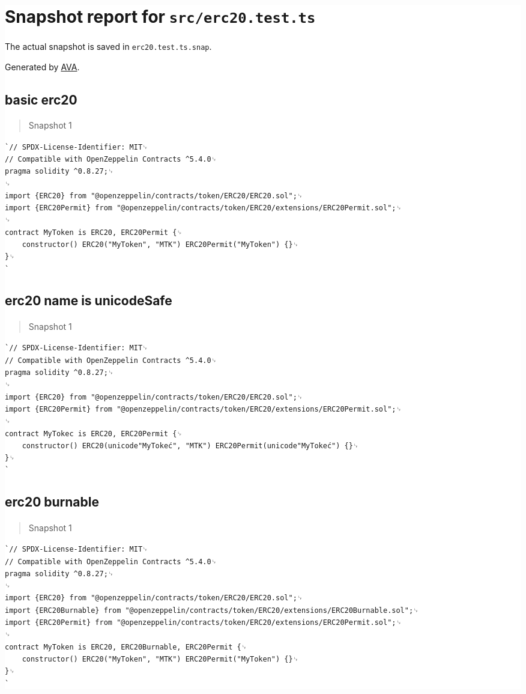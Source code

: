 # Snapshot report for `src/erc20.test.ts`

The actual snapshot is saved in `erc20.test.ts.snap`.

Generated by [AVA](https://avajs.dev).

## basic erc20

> Snapshot 1

    `// SPDX-License-Identifier: MIT␊
    // Compatible with OpenZeppelin Contracts ^5.4.0␊
    pragma solidity ^0.8.27;␊
    ␊
    import {ERC20} from "@openzeppelin/contracts/token/ERC20/ERC20.sol";␊
    import {ERC20Permit} from "@openzeppelin/contracts/token/ERC20/extensions/ERC20Permit.sol";␊
    ␊
    contract MyToken is ERC20, ERC20Permit {␊
        constructor() ERC20("MyToken", "MTK") ERC20Permit("MyToken") {}␊
    }␊
    `

## erc20 name is unicodeSafe

> Snapshot 1

    `// SPDX-License-Identifier: MIT␊
    // Compatible with OpenZeppelin Contracts ^5.4.0␊
    pragma solidity ^0.8.27;␊
    ␊
    import {ERC20} from "@openzeppelin/contracts/token/ERC20/ERC20.sol";␊
    import {ERC20Permit} from "@openzeppelin/contracts/token/ERC20/extensions/ERC20Permit.sol";␊
    ␊
    contract MyTokec is ERC20, ERC20Permit {␊
        constructor() ERC20(unicode"MyTokeć", "MTK") ERC20Permit(unicode"MyTokeć") {}␊
    }␊
    `

## erc20 burnable

> Snapshot 1

    `// SPDX-License-Identifier: MIT␊
    // Compatible with OpenZeppelin Contracts ^5.4.0␊
    pragma solidity ^0.8.27;␊
    ␊
    import {ERC20} from "@openzeppelin/contracts/token/ERC20/ERC20.sol";␊
    import {ERC20Burnable} from "@openzeppelin/contracts/token/ERC20/extensions/ERC20Burnable.sol";␊
    import {ERC20Permit} from "@openzeppelin/contracts/token/ERC20/extensions/ERC20Permit.sol";␊
    ␊
    contract MyToken is ERC20, ERC20Burnable, ERC20Permit {␊
        constructor() ERC20("MyToken", "MTK") ERC20Permit("MyToken") {}␊
    }␊
    `
